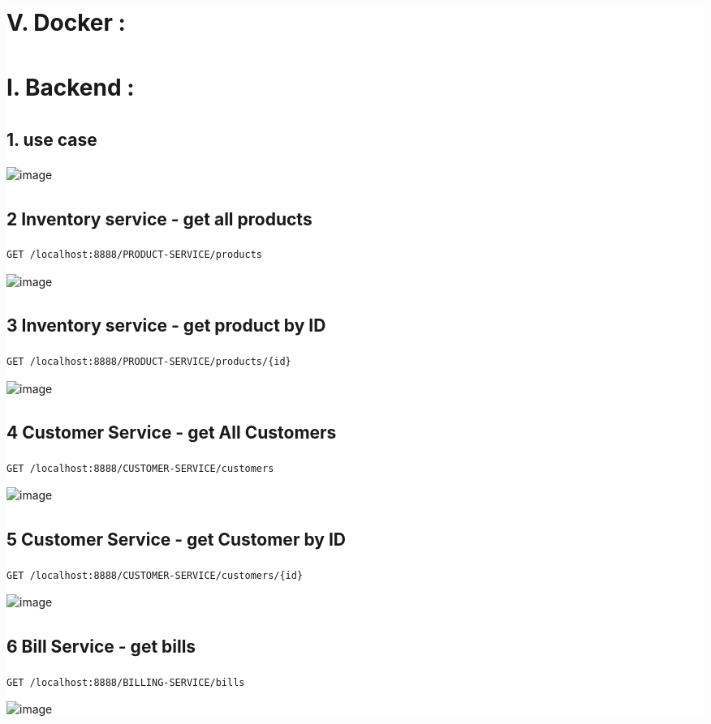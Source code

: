 
# V. Docker :


# I. Backend :
## 1. use case

![image](https://user-images.githubusercontent.com/62290643/206123723-0f5d7345-b23d-4ecb-84cb-83346104a73d.png)

## 2 Inventory service - get all products
```http
GET /localhost:8888/PRODUCT-SERVICE/products
```

![image](https://user-images.githubusercontent.com/73041687/206929318-b672dbec-141f-4846-9e07-470e7a08334c.png)



## 3 Inventory service - get product by ID 
```http
GET /localhost:8888/PRODUCT-SERVICE/products/{id}
```

![image](https://user-images.githubusercontent.com/73041687/206929288-ab855f6a-12ae-47e4-9e8a-886c3527f016.png)



## 4 Customer Service - get All Customers
```http
GET /localhost:8888/CUSTOMER-SERVICE/customers
```

![image](https://user-images.githubusercontent.com/73041687/206929347-cf40fc1f-0e02-427e-a08a-72b46ae5d758.png)


## 5 Customer Service - get Customer by ID
```http
GET /localhost:8888/CUSTOMER-SERVICE/customers/{id}
```

![image](https://user-images.githubusercontent.com/73041687/206929369-0a75f580-5f7d-4d90-97cf-ce6ec9975bfa.png)


## 6 Bill Service - get bills
```http
GET /localhost:8888/BILLING-SERVICE/bills
```

![image](https://user-images.githubusercontent.com/73041687/206929423-264ef24f-0adb-4efb-a0f9-dee57243e4d4.png)
